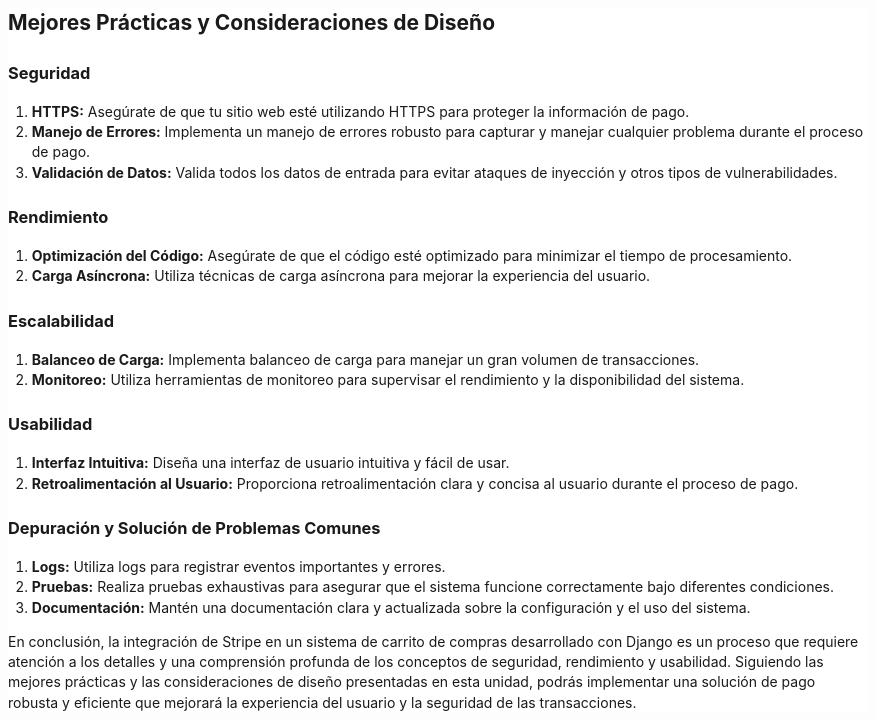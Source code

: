 ## Mejores Prácticas y Consideraciones de Diseño

### Seguridad

1. **HTTPS:** Asegúrate de que tu sitio web esté utilizando HTTPS para proteger la información de pago.
2. **Manejo de Errores:** Implementa un manejo de errores robusto para capturar y manejar cualquier problema durante el proceso de pago.
3. **Validación de Datos:** Valida todos los datos de entrada para evitar ataques de inyección y otros tipos de vulnerabilidades.

### Rendimiento

1. **Optimización del Código:** Asegúrate de que el código esté optimizado para minimizar el tiempo de procesamiento.
2. **Carga Asíncrona:** Utiliza técnicas de carga asíncrona para mejorar la experiencia del usuario.

### Escalabilidad

1. **Balanceo de Carga:** Implementa balanceo de carga para manejar un gran volumen de transacciones.
2. **Monitoreo:** Utiliza herramientas de monitoreo para supervisar el rendimiento y la disponibilidad del sistema.

### Usabilidad

1. **Interfaz Intuitiva:** Diseña una interfaz de usuario intuitiva y fácil de usar.
2. **Retroalimentación al Usuario:** Proporciona retroalimentación clara y concisa al usuario durante el proceso de pago.

### Depuración y Solución de Problemas Comunes

1. **Logs:** Utiliza logs para registrar eventos importantes y errores.
2. **Pruebas:** Realiza pruebas exhaustivas para asegurar que el sistema funcione correctamente bajo diferentes condiciones.
3. **Documentación:** Mantén una documentación clara y actualizada sobre la configuración y el uso del sistema.

En conclusión, la integración de Stripe en un sistema de carrito de compras desarrollado con Django es un proceso que requiere atención a los detalles y una comprensión profunda de los conceptos de seguridad, rendimiento y usabilidad. Siguiendo las mejores prácticas y las consideraciones de diseño presentadas en esta unidad, podrás implementar una solución de pago robusta y eficiente que mejorará la experiencia del usuario y la seguridad de las transacciones.